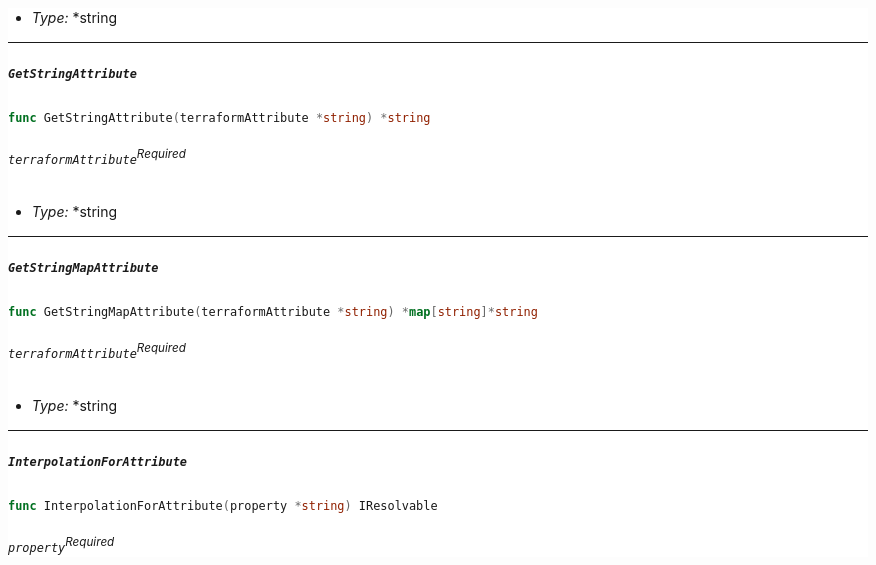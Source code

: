 - *Type:* *string

---

##### `GetStringAttribute` <a name="GetStringAttribute" id="rhizo-co-terraform-provider-oci.dataOciDatabaseVmClusterUpdateHistoryEntries.DataOciDatabaseVmClusterUpdateHistoryEntriesFilterOutputReference.getStringAttribute"></a>

```go
func GetStringAttribute(terraformAttribute *string) *string
```

###### `terraformAttribute`<sup>Required</sup> <a name="terraformAttribute" id="rhizo-co-terraform-provider-oci.dataOciDatabaseVmClusterUpdateHistoryEntries.DataOciDatabaseVmClusterUpdateHistoryEntriesFilterOutputReference.getStringAttribute.parameter.terraformAttribute"></a>

- *Type:* *string

---

##### `GetStringMapAttribute` <a name="GetStringMapAttribute" id="rhizo-co-terraform-provider-oci.dataOciDatabaseVmClusterUpdateHistoryEntries.DataOciDatabaseVmClusterUpdateHistoryEntriesFilterOutputReference.getStringMapAttribute"></a>

```go
func GetStringMapAttribute(terraformAttribute *string) *map[string]*string
```

###### `terraformAttribute`<sup>Required</sup> <a name="terraformAttribute" id="rhizo-co-terraform-provider-oci.dataOciDatabaseVmClusterUpdateHistoryEntries.DataOciDatabaseVmClusterUpdateHistoryEntriesFilterOutputReference.getStringMapAttribute.parameter.terraformAttribute"></a>

- *Type:* *string

---

##### `InterpolationForAttribute` <a name="InterpolationForAttribute" id="rhizo-co-terraform-provider-oci.dataOciDatabaseVmClusterUpdateHistoryEntries.DataOciDatabaseVmClusterUpdateHistoryEntriesFilterOutputReference.interpolationForAttribute"></a>

```go
func InterpolationForAttribute(property *string) IResolvable
```

###### `property`<sup>Required</sup> <a name="property" id="rhizo-co-terraform-provider-oci.dataOciDatabaseVmClusterUpdateHistoryEntries.DataOciDatabaseVmClusterUpdateHistoryEntriesFilterOutputReference.interpolationForAttribute.parameter.property"></a>
